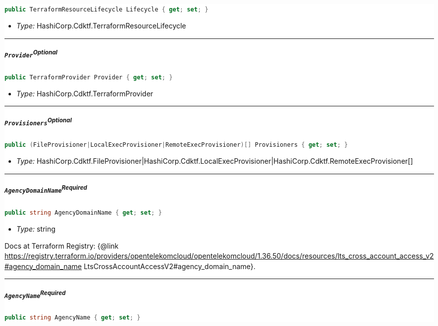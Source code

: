```csharp
public TerraformResourceLifecycle Lifecycle { get; set; }
```

- *Type:* HashiCorp.Cdktf.TerraformResourceLifecycle

---

##### `Provider`<sup>Optional</sup> <a name="Provider" id="@cdktf/provider-opentelekomcloud.ltsCrossAccountAccessV2.LtsCrossAccountAccessV2Config.property.provider"></a>

```csharp
public TerraformProvider Provider { get; set; }
```

- *Type:* HashiCorp.Cdktf.TerraformProvider

---

##### `Provisioners`<sup>Optional</sup> <a name="Provisioners" id="@cdktf/provider-opentelekomcloud.ltsCrossAccountAccessV2.LtsCrossAccountAccessV2Config.property.provisioners"></a>

```csharp
public (FileProvisioner|LocalExecProvisioner|RemoteExecProvisioner)[] Provisioners { get; set; }
```

- *Type:* HashiCorp.Cdktf.FileProvisioner|HashiCorp.Cdktf.LocalExecProvisioner|HashiCorp.Cdktf.RemoteExecProvisioner[]

---

##### `AgencyDomainName`<sup>Required</sup> <a name="AgencyDomainName" id="@cdktf/provider-opentelekomcloud.ltsCrossAccountAccessV2.LtsCrossAccountAccessV2Config.property.agencyDomainName"></a>

```csharp
public string AgencyDomainName { get; set; }
```

- *Type:* string

Docs at Terraform Registry: {@link https://registry.terraform.io/providers/opentelekomcloud/opentelekomcloud/1.36.50/docs/resources/lts_cross_account_access_v2#agency_domain_name LtsCrossAccountAccessV2#agency_domain_name}.

---

##### `AgencyName`<sup>Required</sup> <a name="AgencyName" id="@cdktf/provider-opentelekomcloud.ltsCrossAccountAccessV2.LtsCrossAccountAccessV2Config.property.agencyName"></a>

```csharp
public string AgencyName { get; set; }
```
